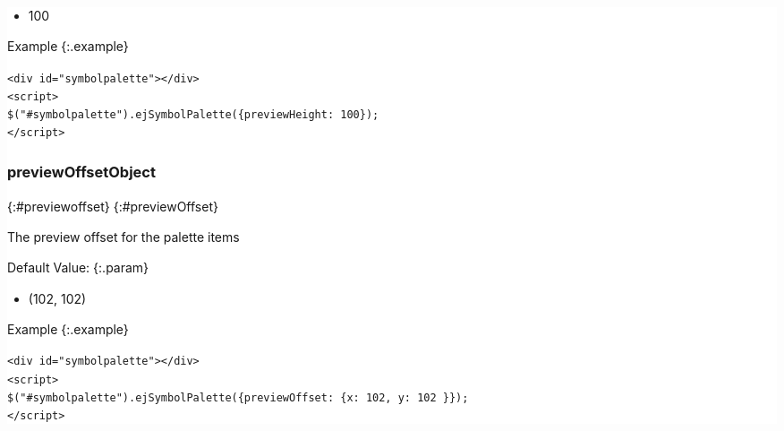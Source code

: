 




* 100








Example
{:.example}

<pre class="prettyprint">
<code>&lt;div id="symbolpalette"&gt;&lt;/div&gt;
&lt;script&gt;
$("#symbolpalette").ejSymbolPalette({previewHeight: 100});
&lt;/script&gt;</code>
</pre>






### previewOffset<span class="type-signature type object">Object</span>
{:#previewoffset}
{:#previewOffset}








The preview offset for the palette items




Default Value:
{:.param}






* (102, 102)








Example
{:.example}

<pre class="prettyprint">
<code>&lt;div id="symbolpalette"&gt;&lt;/div&gt;
&lt;script&gt;
$("#symbolpalette").ejSymbolPalette({previewOffset: {x: 102, y: 102 }});
&lt;/script&gt;</code>
</pre>
